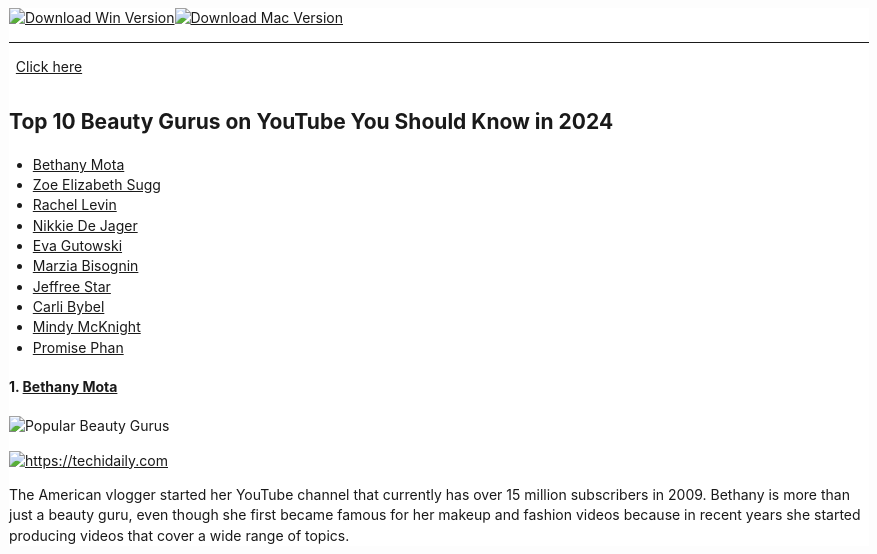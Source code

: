 [![Download Win Version](https://images.wondershare.com/filmora/guide/download-btn-win.jpg)](https://tools.techidaily.com/wondershare/filmora/download/)[![Download Mac Version](https://images.wondershare.com/filmora/guide/download-btn-mac.jpg)](https://tools.techidaily.com/wondershare/filmora/download/)

---


<span id="1993647">
					<video width="128" height="480" style="cursor:pointer"
           poster="//a.impactradius-go.com/display-clicktoplayimage/1993647.png"
           onclick="if(!this.playClicked){this.play();this.setAttribute('controls',true);this.playClicked=true;}">
	   <source src="//a.impactradius-go.com/display-ad/22993-1993647">
	   <img src="//a.impactradius-go.com/display-clicktoplayimage/1993647.png" style="border: none; height: 100%; width: 100%; object-fit: contain">
	</video>
	<div style="width:80px;text-align:center"><a href="javascript:window.open(decodeURIComponent('https%3A%2F%2Fhomestyler.sjv.io%2Fc%2F5597632%2F1993647%2F22993'), '_blank');void(0);">Click here</a></div>
</span>
<img height="0" width="0" src="https://imp.pxf.io/i/5597632/1993647/22993" style="position:absolute;visibility:hidden;" border="0" />


## Top 10 Beauty Gurus on YouTube You Should Know in 2024

* [Bethany Mota](#part1)
* [Zoe Elizabeth Sugg](#part2)
* [Rachel Levin](#part3)
* [Nikkie De Jager](#part4)
* [Eva Gutowski](#part5)
* [Marzia Bisognin](#part6)
* [Jeffree Star](#part7)
* [Carli Bybel](#part8)
* [Mindy McKnight](#part9)
* [Promise Phan](#part10)

#### 1. [Bethany Mota](https://www.youtube.com/channel/UCc6W7efUSkd9YYoxOnctlFg)

![ Popular Beauty Gurus ](https://images.wondershare.com/filmora/article-images/bethany-mota-youtube-channel.jpg)


<a href="https://25home.pxf.io/c/5597632/2123471/16836" target="_top" id="2123471">
  <img src="//a.impactradius-go.com/display-ad/16836-2123471" border="0" alt="https://techidaily.com" width="234" height="60"/>
</a>
<img height="0" width="0" src="https://25home.pxf.io/i/5597632/2123471/16836" style="position:absolute;visibility:hidden;" border="0" />


The American vlogger started her YouTube channel that currently has over 15 million subscribers in 2009\. Bethany is more than just a beauty guru, even though she first became famous for her makeup and fashion videos because in recent years she started producing videos that cover a wide range of topics.
